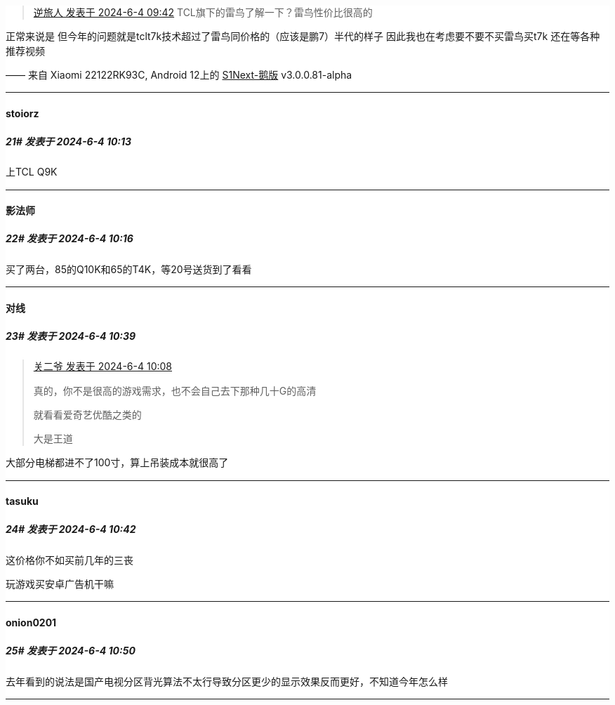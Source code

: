 <blockquote><a href="httphttps://bbs.saraba1st.com/2b/forum.php?mod=redirect&amp;goto=findpost&amp;pid=65106085&amp;ptid=2186112" target="_blank">逆旅人 发表于 2024-6-4 09:42</a>
TCL旗下的雷鸟了解一下？雷鸟性价比很高的</blockquote>
正常来说是 但今年的问题就是tclt7k技术超过了雷鸟同价格的（应该是鹏7）半代的样子
因此我也在考虑要不要不买雷鸟买t7k
还在等各种推荐视频

—— 来自 Xiaomi 22122RK93C, Android 12上的 [S1Next-鹅版](https://github.com/ykrank/S1-Next/releases) v3.0.0.81-alpha

*****

####  stoiorz  
##### 21#       发表于 2024-6-4 10:13

上TCL Q9K

*****

####  影法师  
##### 22#       发表于 2024-6-4 10:16

买了两台，85的Q10K和65的T4K，等20号送货到了看看

*****

####  对线  
##### 23#       发表于 2024-6-4 10:39

<blockquote><a href="httphttps://bbs.saraba1st.com/2b/forum.php?mod=redirect&amp;goto=findpost&amp;pid=65106388&amp;ptid=2186112" target="_blank">关二爷 发表于 2024-6-4 10:08</a>

真的，你不是很高的游戏需求，也不会自己去下那种几十G的高清

就看看爱奇艺优酷之类的

大是王道</blockquote>
大部分电梯都进不了100寸，算上吊装成本就很高了

*****

####  tasuku  
##### 24#       发表于 2024-6-4 10:42

这价格你不如买前几年的三丧

玩游戏买安卓广告机干嘛

*****

####  onion0201  
##### 25#       发表于 2024-6-4 10:50

去年看到的说法是国产电视分区背光算法不太行导致分区更少的显示效果反而更好，不知道今年怎么样

*****
